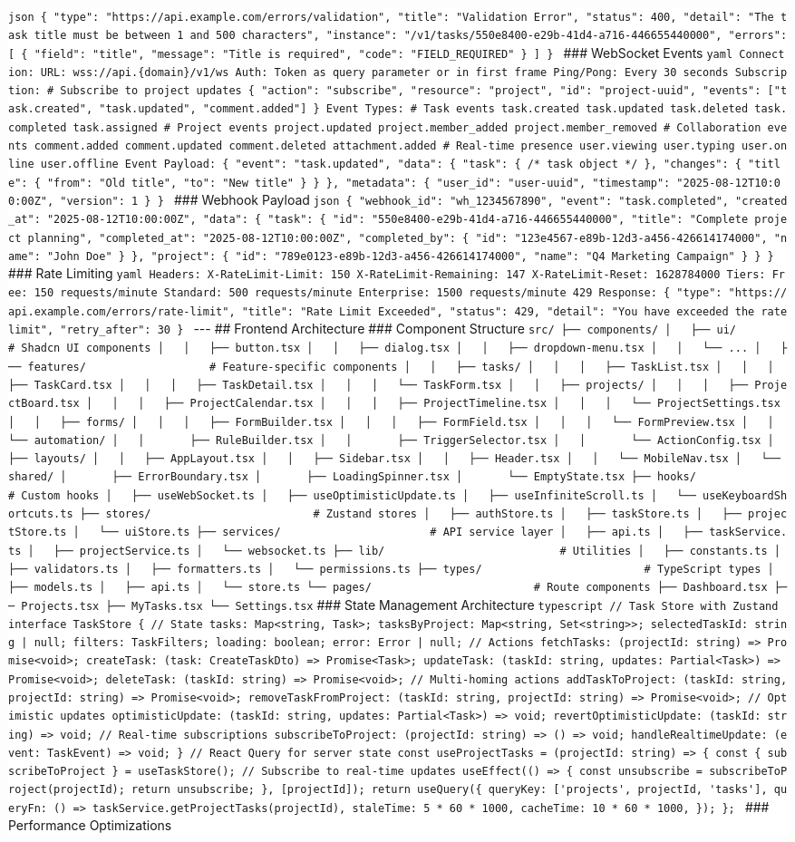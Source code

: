 ```json { "type": "https://api.example.com/errors/validation", "title": "Validation Error", "status": 400, "detail": "The task title must be between 1 and 500 characters", "instance": "/v1/tasks/550e8400-e29b-41d4-a716-446655440000", "errors": [ { "field": "title", "message": "Title is required", "code": "FIELD_REQUIRED" } ] } ``` ### WebSocket Events ```yaml Connection: URL: wss://api.{domain}/v1/ws Auth: Token as query parameter or in first frame Ping/Pong: Every 30 seconds Subscription: # Subscribe to project updates { "action": "subscribe", "resource": "project", "id": "project-uuid", "events": ["task.created", "task.updated", "comment.added"] } Event Types: # Task events task.created task.updated task.deleted task.completed task.assigned # Project events project.updated project.member_added project.member_removed # Collaboration events comment.added comment.updated comment.deleted attachment.added # Real-time presence user.viewing user.typing user.online user.offline Event Payload: { "event": "task.updated", "data": { "task": { /* task object */ }, "changes": { "title": { "from": "Old title", "to": "New title" } } }, "metadata": { "user_id": "user-uuid", "timestamp": "2025-08-12T10:00:00Z", "version": 1 } } ``` ### Webhook Payload ```json { "webhook_id": "wh_1234567890", "event": "task.completed", "created_at": "2025-08-12T10:00:00Z", "data": { "task": { "id": "550e8400-e29b-41d4-a716-446655440000", "title": "Complete project planning", "completed_at": "2025-08-12T10:00:00Z", "completed_by": { "id": "123e4567-e89b-12d3-a456-426614174000", "name": "John Doe" } }, "project": { "id": "789e0123-e89b-12d3-a456-426614174000", "name": "Q4 Marketing Campaign" } } } ``` ### Rate Limiting ```yaml Headers: X-RateLimit-Limit: 150 X-RateLimit-Remaining: 147 X-RateLimit-Reset: 1628784000 Tiers: Free: 150 requests/minute Standard: 500 requests/minute Enterprise: 1500 requests/minute 429 Response: { "type": "https://api.example.com/errors/rate-limit", "title": "Rate Limit Exceeded", "status": 429, "detail": "You have exceeded the rate limit", "retry_after": 30 } ``` --- ## Frontend Architecture ### Component Structure ``` src/ ├── components/ │   ├── ui/                         # Shadcn UI components │   │   ├── button.tsx │   │   ├── dialog.tsx │   │   ├── dropdown-menu.tsx │   │   └── ... │   ├── features/                   # Feature-specific components │   │   ├── tasks/ │   │   │   ├── TaskList.tsx │   │   │   ├── TaskCard.tsx │   │   │   ├── TaskDetail.tsx │   │   │   └── TaskForm.tsx │   │   ├── projects/ │   │   │   ├── ProjectBoard.tsx │   │   │   ├── ProjectCalendar.tsx │   │   │   ├── ProjectTimeline.tsx │   │   │   └── ProjectSettings.tsx │   │   ├── forms/ │   │   │   ├── FormBuilder.tsx │   │   │   ├── FormField.tsx │   │   │   └── FormPreview.tsx │   │   └── automation/ │   │       ├── RuleBuilder.tsx │   │       ├── TriggerSelector.tsx │   │       └── ActionConfig.tsx │   ├── layouts/ │   │   ├── AppLayout.tsx │   │   ├── Sidebar.tsx │   │   ├── Header.tsx │   │   └── MobileNav.tsx │   └── shared/ │       ├── ErrorBoundary.tsx │       ├── LoadingSpinner.tsx │       └── EmptyState.tsx ├── hooks/                          # Custom hooks │   ├── useWebSocket.ts │   ├── useOptimisticUpdate.ts │   ├── useInfiniteScroll.ts │   └── useKeyboardShortcuts.ts ├── stores/                         # Zustand stores │   ├── authStore.ts │   ├── taskStore.ts │   ├── projectStore.ts │   └── uiStore.ts ├── services/                       # API service layer │   ├── api.ts │   ├── taskService.ts │   ├── projectService.ts │   └── websocket.ts ├── lib/                           # Utilities │   ├── constants.ts │   ├── validators.ts │   ├── formatters.ts │   └── permissions.ts ├── types/                         # TypeScript types │   ├── models.ts │   ├── api.ts │   └── store.ts └── pages/                         # Route components ├── Dashboard.tsx ├── Projects.tsx ├── MyTasks.tsx └── Settings.tsx ``` ### State Management Architecture ```typescript // Task Store with Zustand interface TaskStore { // State tasks: Map<string, Task>; tasksByProject: Map<string, Set<string>>; selectedTaskId: string | null; filters: TaskFilters; loading: boolean; error: Error | null; // Actions fetchTasks: (projectId: string) => Promise<void>; createTask: (task: CreateTaskDto) => Promise<Task>; updateTask: (taskId: string, updates: Partial<Task>) => Promise<void>; deleteTask: (taskId: string) => Promise<void>; // Multi-homing actions addTaskToProject: (taskId: string, projectId: string) => Promise<void>; removeTaskFromProject: (taskId: string, projectId: string) => Promise<void>; // Optimistic updates optimisticUpdate: (taskId: string, updates: Partial<Task>) => void; revertOptimisticUpdate: (taskId: string) => void; // Real-time subscriptions subscribeToProject: (projectId: string) => () => void; handleRealtimeUpdate: (event: TaskEvent) => void; } // React Query for server state const useProjectTasks = (projectId: string) => { const { subscribeToProject } = useTaskStore(); // Subscribe to real-time updates useEffect(() => { const unsubscribe = subscribeToProject(projectId); return unsubscribe; }, [projectId]); return useQuery({ queryKey: ['projects', projectId, 'tasks'], queryFn: () => taskService.getProjectTasks(projectId), staleTime: 5 * 60 * 1000, cacheTime: 10 * 60 * 1000, }); }; ``` ### Performance Optimizations